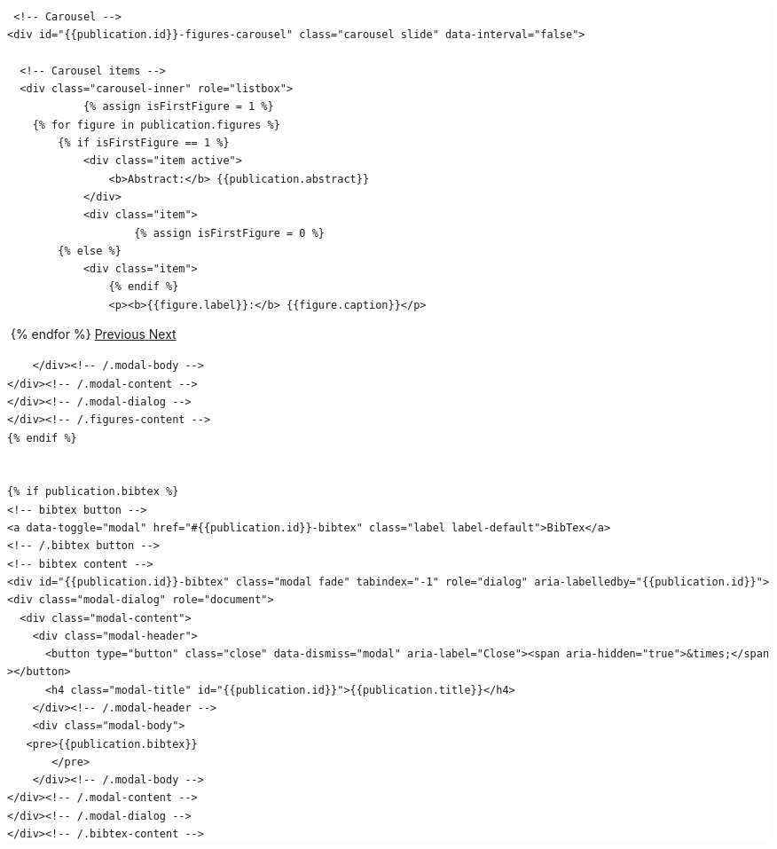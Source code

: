 	 <!-- Carousel -->
	<div id="{{publication.id}}-figures-carousel" class="carousel slide" data-interval="false">

	  <!-- Carousel items -->
	  <div class="carousel-inner" role="listbox">
                {% assign isFirstFigure = 1 %}
	  	{% for figure in publication.figures %}
		  	{% if isFirstFigure == 1 %}
			  	<div class="item active">
			        <b>Abstract:</b> {{publication.abstract}}
				</div>
			  	<div class="item">
                		{% assign isFirstFigure = 0 %}
		  	{% else %}
			  	<div class="item">
                	{% endif %}
					<p><b>{{figure.label}}:</b> {{figure.caption}}</p>
<img src="{{figure.img}}" alt="" width="100%">
				</div>
		{% endfor %}
	  </div>
	  <!-- /.Carousel items -->
	  <!-- Controls -->
		<a class="left carousel-control" href="#{{publication.id}}-figures-carousel" role="button" data-slide="prev">
		<span class="glyphicon glyphicon-chevron-left" aria-hidden="true" style="color:gray"></span>
		<span class="sr-only">Previous</span>
		</a>
		<a class="right carousel-control" href="#{{publication.id}}-figures-carousel" role="button" data-slide="next">
		<span class="glyphicon glyphicon-chevron-right" aria-hidden="true" style="color:gray"></span>
		<span class="sr-only">Next</span>
		</a>
	  <!-- /.Controls -->
	</div>
	<!-- /.Carousel -->

        </div><!-- /.modal-body -->
	</div><!-- /.modal-content -->
	</div><!-- /.modal-dialog -->
	</div><!-- /.figures-content -->
	{% endif %}


	{% if publication.bibtex %}
	<!-- bibtex button -->
	<a data-toggle="modal" href="#{{publication.id}}-bibtex" class="label label-default">BibTex</a>
	<!-- /.bibtex button -->
	<!-- bibtex content -->
	<div id="{{publication.id}}-bibtex" class="modal fade" tabindex="-1" role="dialog" aria-labelledby="{{publication.id}}">
    <div class="modal-dialog" role="document">
      <div class="modal-content">
        <div class="modal-header">
          <button type="button" class="close" data-dismiss="modal" aria-label="Close"><span aria-hidden="true">&times;</span></button>
          <h4 class="modal-title" id="{{publication.id}}">{{publication.title}}</h4>
        </div><!-- /.modal-header -->
        <div class="modal-body">
 	   <pre>{{publication.bibtex}}
           </pre>
        </div><!-- /.modal-body -->
	</div><!-- /.modal-content -->
	</div><!-- /.modal-dialog -->
	</div><!-- /.bibtex-content -->